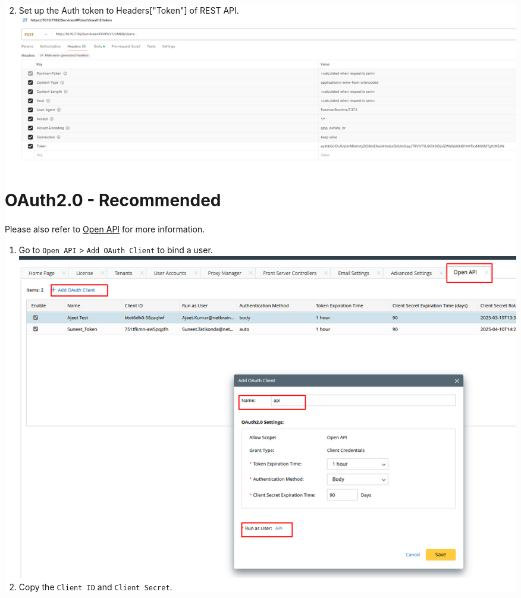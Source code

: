 2. Set up the Auth token to Headers["Token"] of REST API.<br>
![Token SetUp](https://github.com/NetBrainAPI/NetBrain-REST-API-R12/raw/main/REST%20APIs%20Documentation/Authentication%20and%20Authorization/Login%20Images/2_Token_setup_auth_token.png)


# OAuth2.0 - Recommended <a name=oauth20---recommended>
Please also refer to [Open API](https://www.netbraintech.com/docs/12ac1ue0to/help/HTML/open-api.html) for more information.
<br>

1. Go to `Open API` > `Add OAuth Client` to bind a user.<br>
![OAuth Bind User](https://github.com/NetBrainAPI/NetBrain-REST-API-R12/raw/main/REST%20APIs%20Documentation/Authentication%20and%20Authorization/Login%20Images/1_OAuth_bind_user.png)
2. Copy the `Client ID` and `Client Secret`.<br>